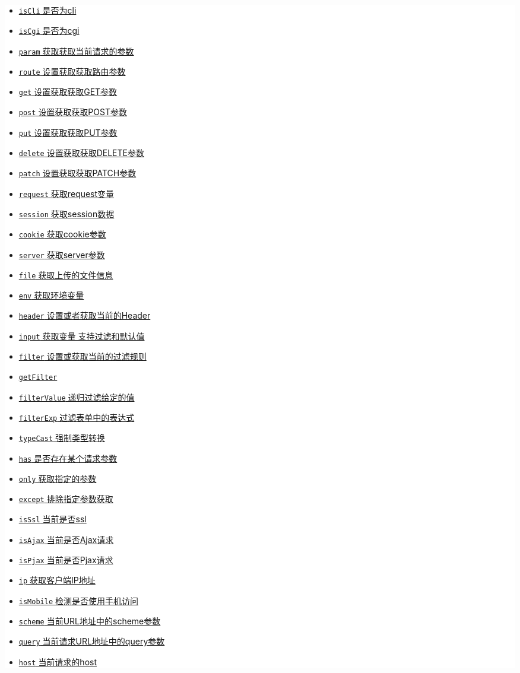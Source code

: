 * [`isCli` 是否为cli](#isCli)

* [`isCgi` 是否为cgi](#isCgi)

* [`param` 获取获取当前请求的参数](#param)

* [`route` 设置获取获取路由参数](#route)

* [`get` 设置获取获取GET参数](#get)

* [`post` 设置获取获取POST参数](#post)

* [`put` 设置获取获取PUT参数](#put)

* [`delete` 设置获取获取DELETE参数](#delete)

* [`patch` 设置获取获取PATCH参数](#patch)

* [`request` 获取request变量](#request)

* [`session` 获取session数据](#session)

* [`cookie` 获取cookie参数](#cookie)

* [`server` 获取server参数](#server)

* [`file` 获取上传的文件信息](#file)

* [`env` 获取环境变量](#env)

* [`header` 设置或者获取当前的Header](#header)

* [`input` 获取变量 支持过滤和默认值](#input)

* [`filter` 设置或获取当前的过滤规则](#filter)

* [`getFilter` ](#getFilter)

* [`filterValue` 递归过滤给定的值](#filterValue)

* [`filterExp` 过滤表单中的表达式](#filterExp)

* [`typeCast` 强制类型转换](#typeCast)

* [`has` 是否存在某个请求参数](#has)

* [`only` 获取指定的参数](#only)

* [`except` 排除指定参数获取](#except)

* [`isSsl` 当前是否ssl](#isSsl)

* [`isAjax` 当前是否Ajax请求](#isAjax)

* [`isPjax` 当前是否Pjax请求](#isPjax)

* [`ip` 获取客户端IP地址](#ip)

* [`isMobile` 检测是否使用手机访问](#isMobile)

* [`scheme` 当前URL地址中的scheme参数](#scheme)

* [`query` 当前请求URL地址中的query参数](#query)

* [`host` 当前请求的host](#host)

